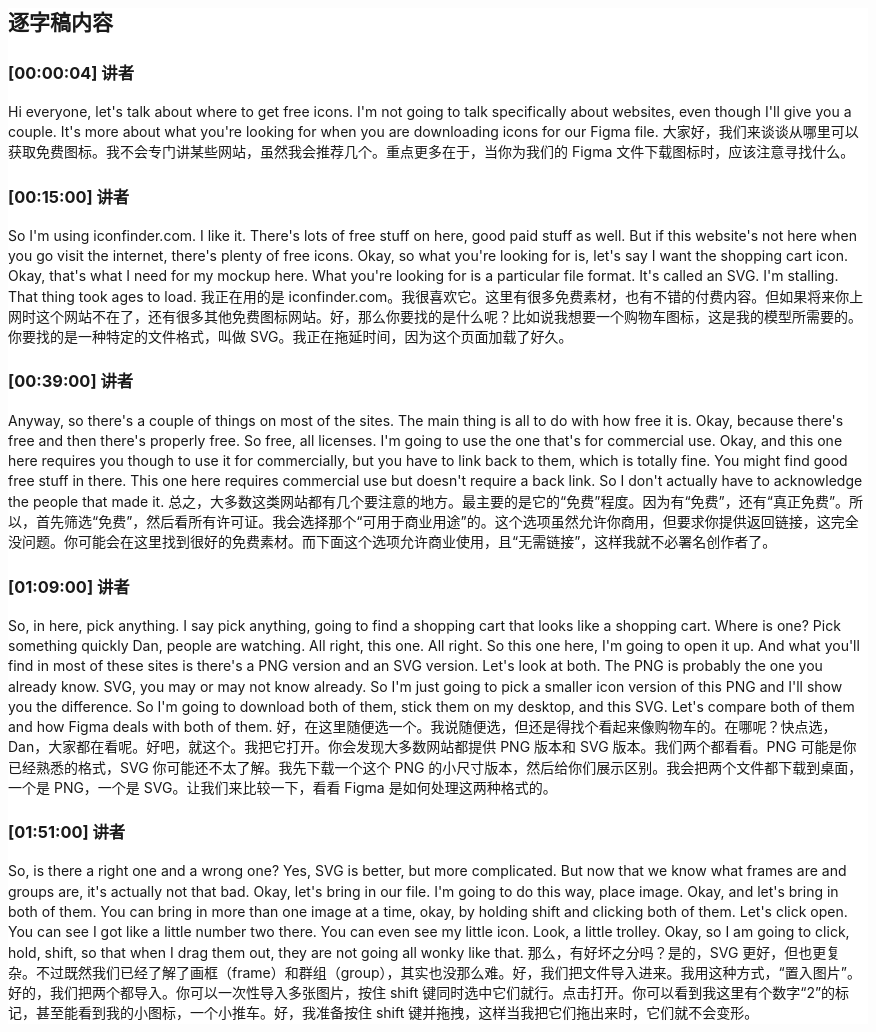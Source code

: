 ## 逐字稿内容

### [00:00:04] 讲者
Hi everyone, let's talk about where to get free icons. I'm not going to talk specifically about websites, even though I'll give you a couple. It's more about what you're looking for when you are downloading icons for our Figma file.
大家好，我们来谈谈从哪里可以获取免费图标。我不会专门讲某些网站，虽然我会推荐几个。重点更多在于，当你为我们的 Figma 文件下载图标时，应该注意寻找什么。

### [00:15:00] 讲者
So I'm using iconfinder.com. I like it. There's lots of free stuff on here, good paid stuff as well. But if this website's not here when you go visit the internet, there's plenty of free icons. Okay, so what you're looking for is, let's say I want the shopping cart icon. Okay, that's what I need for my mockup here. What you're looking for is a particular file format. It's called an SVG. I'm stalling. That thing took ages to load.
我正在用的是 iconfinder.com。我很喜欢它。这里有很多免费素材，也有不错的付费内容。但如果将来你上网时这个网站不在了，还有很多其他免费图标网站。好，那么你要找的是什么呢？比如说我想要一个购物车图标，这是我的模型所需要的。你要找的是一种特定的文件格式，叫做 SVG。我正在拖延时间，因为这个页面加载了好久。

### [00:39:00] 讲者
Anyway, so there's a couple of things on most of the sites. The main thing is all to do with how free it is. Okay, because there's free and then there's properly free. So free, all licenses. I'm going to use the one that's for commercial use. Okay, and this one here requires you though to use it for commercially, but you have to link back to them, which is totally fine. You might find good free stuff in there. This one here requires commercial use but doesn't require a back link. So I don't actually have to acknowledge the people that made it.
总之，大多数这类网站都有几个要注意的地方。最主要的是它的“免费”程度。因为有“免费”，还有“真正免费”。所以，首先筛选“免费”，然后看所有许可证。我会选择那个“可用于商业用途”的。这个选项虽然允许你商用，但要求你提供返回链接，这完全没问题。你可能会在这里找到很好的免费素材。而下面这个选项允许商业使用，且“无需链接”，这样我就不必署名创作者了。

### [01:09:00] 讲者
So, in here, pick anything. I say pick anything, going to find a shopping cart that looks like a shopping cart. Where is one? Pick something quickly Dan, people are watching. All right, this one. All right. So this one here, I'm going to open it up. And what you'll find in most of these sites is there's a PNG version and an SVG version. Let's look at both. The PNG is probably the one you already know. SVG, you may or may not know already. So I'm just going to pick a smaller icon version of this PNG and I'll show you the difference. So I'm going to download both of them, stick them on my desktop, and this SVG. Let's compare both of them and how Figma deals with both of them.
好，在这里随便选一个。我说随便选，但还是得找个看起来像购物车的。在哪呢？快点选，Dan，大家都在看呢。好吧，就这个。我把它打开。你会发现大多数网站都提供 PNG 版本和 SVG 版本。我们两个都看看。PNG 可能是你已经熟悉的格式，SVG 你可能还不太了解。我先下载一个这个 PNG 的小尺寸版本，然后给你们展示区别。我会把两个文件都下载到桌面，一个是 PNG，一个是 SVG。让我们来比较一下，看看 Figma 是如何处理这两种格式的。

### [01:51:00] 讲者
So, is there a right one and a wrong one? Yes, SVG is better, but more complicated. But now that we know what frames are and groups are, it's actually not that bad. Okay, let's bring in our file. I'm going to do this way, place image. Okay, and let's bring in both of them. You can bring in more than one image at a time, okay, by holding shift and clicking both of them. Let's click open. You can see I got like a little number two there. You can even see my little icon. Look, a little trolley. Okay, so I am going to click, hold, shift, so that when I drag them out, they are not going all wonky like that.
那么，有好坏之分吗？是的，SVG 更好，但也更复杂。不过既然我们已经了解了画框（frame）和群组（group），其实也没那么难。好，我们把文件导入进来。我用这种方式，“置入图片”。好的，我们把两个都导入。你可以一次性导入多张图片，按住 shift 键同时选中它们就行。点击打开。你可以看到我这里有个数字“2”的标记，甚至能看到我的小图标，一个小推车。好，我准备按住 shift 键并拖拽，这样当我把它们拖出来时，它们就不会变形。

